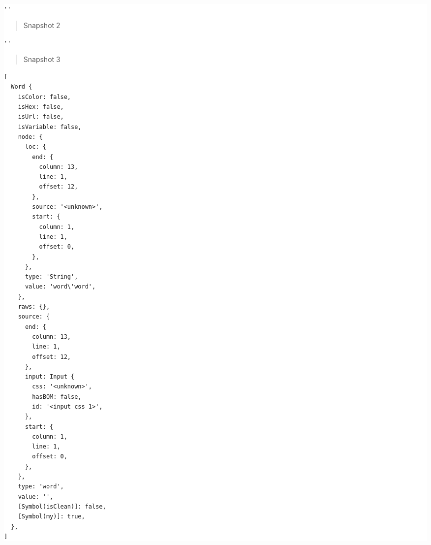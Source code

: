     ''

> Snapshot 2

    ''

> Snapshot 3

    [
      Word {
        isColor: false,
        isHex: false,
        isUrl: false,
        isVariable: false,
        node: {
          loc: {
            end: {
              column: 13,
              line: 1,
              offset: 12,
            },
            source: '<unknown>',
            start: {
              column: 1,
              line: 1,
              offset: 0,
            },
          },
          type: 'String',
          value: 'word\'word',
        },
        raws: {},
        source: {
          end: {
            column: 13,
            line: 1,
            offset: 12,
          },
          input: Input {
            css: '<unknown>',
            hasBOM: false,
            id: '<input css 1>',
          },
          start: {
            column: 1,
            line: 1,
            offset: 0,
          },
        },
        type: 'word',
        value: '',
        [Symbol(isClean)]: false,
        [Symbol(my)]: true,
      },
    ]

